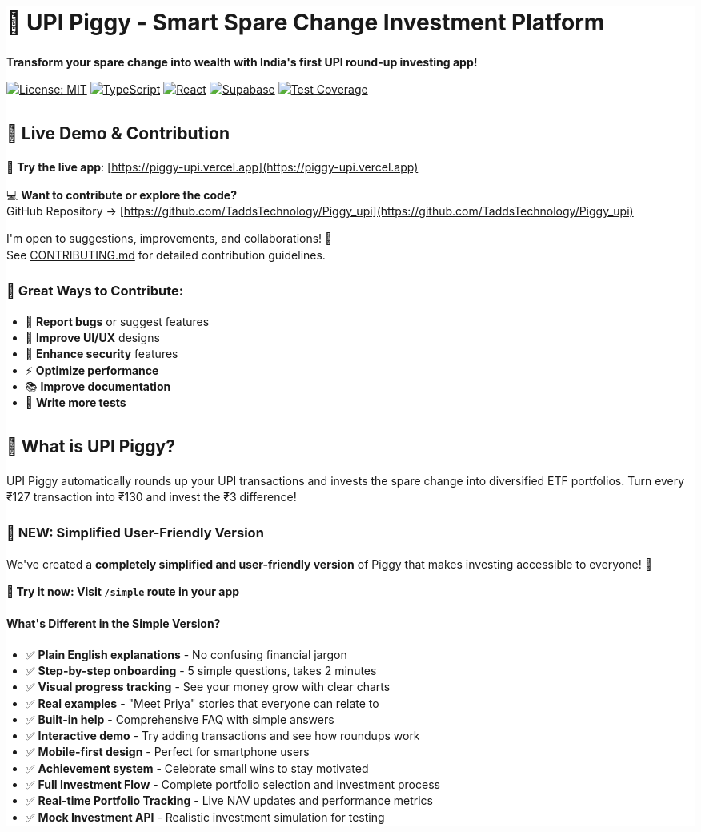 # 🐷 UPI Piggy - Smart Spare Change Investment Platform

**Transform your spare change into wealth with India's first UPI round-up investing app!**

[![License: MIT](https://img.shields.io/badge/License-MIT-yellow.svg)](https://opensource.org/licenses/MIT)
[![TypeScript](https://img.shields.io/badge/TypeScript-007ACC?style=flat&logo=typescript&logoColor=white)](https://www.typescriptlang.org/)
[![React](https://img.shields.io/badge/React-20232A?style=flat&logo=react&logoColor=61DAFB)](https://reactjs.org/)
[![Supabase](https://img.shields.io/badge/Supabase-3ECF8E?style=flat&logo=supabase&logoColor=white)](https://supabase.com/)
[![Test Coverage](https://img.shields.io/badge/Coverage-85%25-brightgreen)](https://github.com/TaddsTechnology/Piggy_upi)

## 🌟 **Live Demo & Contribution**

🚀 **Try the live app**: [https://piggy-upi.vercel.app](https://piggy-upi.vercel.app)

💻 **Want to contribute or explore the code?**  
GitHub Repository → [https://github.com/TaddsTechnology/Piggy_upi](https://github.com/TaddsTechnology/Piggy_upi)

I'm open to suggestions, improvements, and collaborations! 🤝  
See [CONTRIBUTING.md](CONTRIBUTING.md) for detailed contribution guidelines.

### 🎯 **Great Ways to Contribute:**
- 🐛 **Report bugs** or suggest features
- 🎨 **Improve UI/UX** designs
- 🔐 **Enhance security** features
- ⚡ **Optimize performance**
- 📚 **Improve documentation**
- 🧪 **Write more tests**

## 🚀 **What is UPI Piggy?**

UPI Piggy automatically rounds up your UPI transactions and invests the spare change into diversified ETF portfolios. Turn every ₹127 transaction into ₹130 and invest the ₹3 difference!

### 🎯 **NEW: Simplified User-Friendly Version**

We've created a **completely simplified and user-friendly version** of Piggy that makes investing accessible to everyone! 🌟

**🔗 Try it now: Visit `/simple` route in your app**

#### What's Different in the Simple Version?
- ✅ **Plain English explanations** - No confusing financial jargon
- ✅ **Step-by-step onboarding** - 5 simple questions, takes 2 minutes
- ✅ **Visual progress tracking** - See your money grow with clear charts
- ✅ **Real examples** - "Meet Priya" stories that everyone can relate to
- ✅ **Built-in help** - Comprehensive FAQ with simple answers
- ✅ **Interactive demo** - Try adding transactions and see how roundups work
- ✅ **Mobile-first design** - Perfect for smartphone users
- ✅ **Achievement system** - Celebrate small wins to stay motivated
- ✅ **Full Investment Flow** - Complete portfolio selection and investment process
- ✅ **Real-time Portfolio Tracking** - Live NAV updates and performance metrics
- ✅ **Mock Investment API** - Realistic investment simulation for testing
